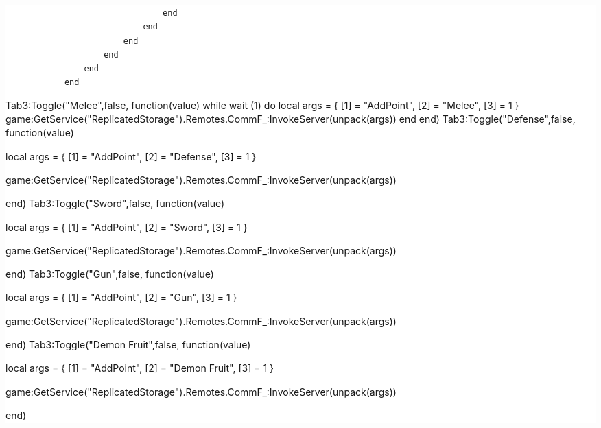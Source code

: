 									end
								end
							end
						end
					end
				end
				
Tab3:Toggle("Melee",false, function(value)
while wait (1) do
local args = {
    [1] = "AddPoint",
    [2] = "Melee",
    [3] = 1
}
game:GetService("ReplicatedStorage").Remotes.CommF_:InvokeServer(unpack(args))
end
end)
Tab3:Toggle("Defense",false, function(value)

local args = {
    [1] = "AddPoint",
    [2] = "Defense",
    [3] = 1
}

game:GetService("ReplicatedStorage").Remotes.CommF_:InvokeServer(unpack(args))

end)
Tab3:Toggle("Sword",false, function(value)

local args = {
    [1] = "AddPoint",
    [2] = "Sword",
    [3] = 1
}

game:GetService("ReplicatedStorage").Remotes.CommF_:InvokeServer(unpack(args))

end)
Tab3:Toggle("Gun",false, function(value)

local args = {
    [1] = "AddPoint",
    [2] = "Gun",
    [3] = 1
}

game:GetService("ReplicatedStorage").Remotes.CommF_:InvokeServer(unpack(args))

end)
    Tab3:Toggle("Demon Fruit",false, function(value)


local args = {
    [1] = "AddPoint",
    [2] = "Demon Fruit",
    [3] = 1
}

game:GetService("ReplicatedStorage").Remotes.CommF_:InvokeServer(unpack(args))

end)

